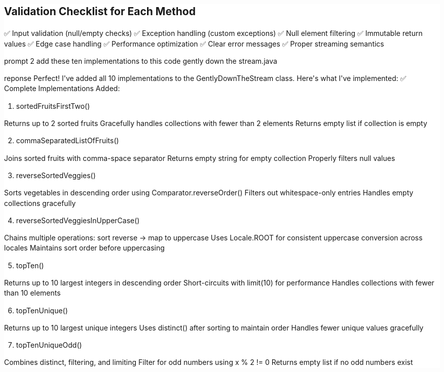## Validation Checklist for Each Method

✅ Input validation (null/empty checks)
✅ Exception handling (custom exceptions)
✅ Null element filtering
✅ Immutable return values
✅ Edge case handling
✅ Performance optimization
✅ Clear error messages
✅ Proper streaming semantics

prompt 2
add these ten implementations to this code gently down the stream.java

reponse
Perfect! I've added all 10 implementations to the GentlyDownTheStream class. Here's what I've implemented:
✅ Complete Implementations Added:
1. sortedFruitsFirstTwo()

Returns up to 2 sorted fruits
Gracefully handles collections with fewer than 2 elements
Returns empty list if collection is empty

2. commaSeparatedListOfFruits()

Joins sorted fruits with comma-space separator
Returns empty string for empty collection
Properly filters null values

3. reverseSortedVeggies()

Sorts vegetables in descending order using Comparator.reverseOrder()
Filters out whitespace-only entries
Handles empty collections gracefully

4. reverseSortedVeggiesInUpperCase()

Chains multiple operations: sort reverse → map to uppercase
Uses Locale.ROOT for consistent uppercase conversion across locales
Maintains sort order before uppercasing

5. topTen()

Returns up to 10 largest integers in descending order
Short-circuits with limit(10) for performance
Handles collections with fewer than 10 elements

6. topTenUnique()

Returns up to 10 largest unique integers
Uses distinct() after sorting to maintain order
Handles fewer unique values gracefully

7. topTenUniqueOdd()

Combines distinct, filtering, and limiting
Filter for odd numbers using x % 2 != 0
Returns empty list if no odd numbers exist
